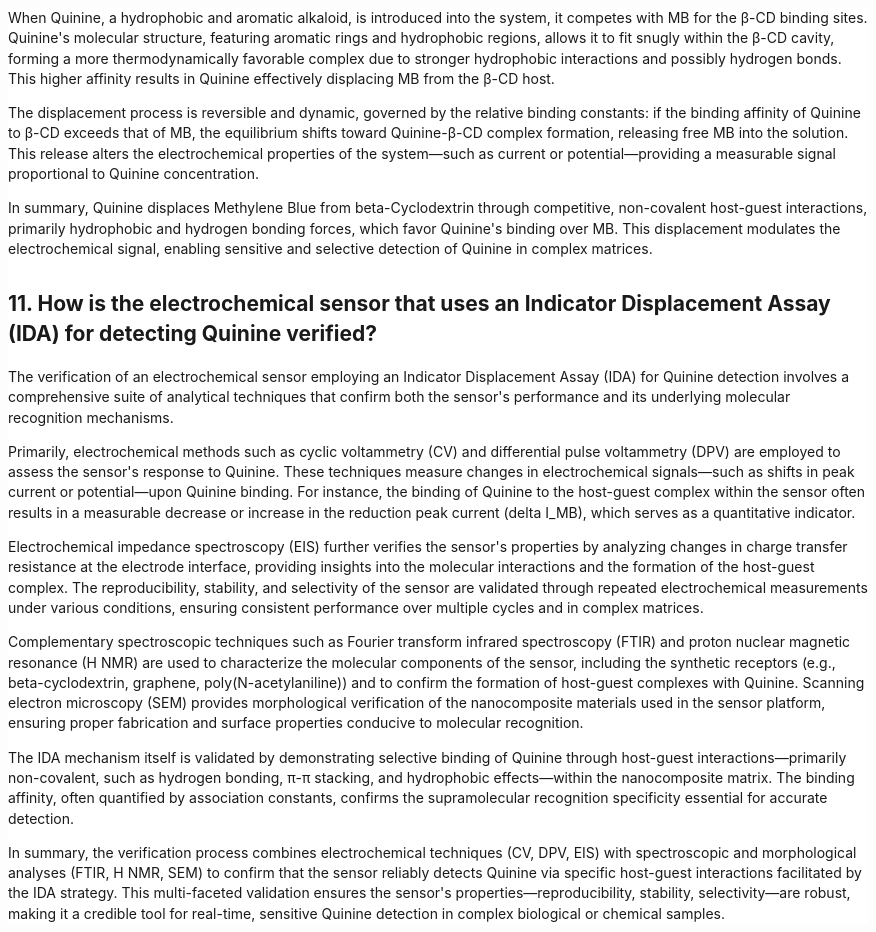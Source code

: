 When Quinine, a hydrophobic and aromatic alkaloid, is introduced into the system, it competes with MB for the β-CD binding sites. Quinine's molecular structure, featuring aromatic rings and hydrophobic regions, allows it to fit snugly within the β-CD cavity, forming a more thermodynamically favorable complex due to stronger hydrophobic interactions and possibly hydrogen bonds. This higher affinity results in Quinine effectively displacing MB from the β-CD host.

The displacement process is reversible and dynamic, governed by the relative binding constants: if the binding affinity of Quinine to β-CD exceeds that of MB, the equilibrium shifts toward Quinine-β-CD complex formation, releasing free MB into the solution. This release alters the electrochemical properties of the system—such as current or potential—providing a measurable signal proportional to Quinine concentration.

In summary, Quinine displaces Methylene Blue from beta-Cyclodextrin through competitive, non-covalent host-guest interactions, primarily hydrophobic and hydrogen bonding forces, which favor Quinine's binding over MB. This displacement modulates the electrochemical signal, enabling sensitive and selective detection of Quinine in complex matrices.

## 11. How is the electrochemical sensor that uses an Indicator Displacement Assay (IDA) for detecting Quinine verified?

The verification of an electrochemical sensor employing an Indicator Displacement Assay (IDA) for Quinine detection involves a comprehensive suite of analytical techniques that confirm both the sensor's performance and its underlying molecular recognition mechanisms.

Primarily, electrochemical methods such as cyclic voltammetry (CV) and differential pulse voltammetry (DPV) are employed to assess the sensor's response to Quinine. These techniques measure changes in electrochemical signals—such as shifts in peak current or potential—upon Quinine binding. For instance, the binding of Quinine to the host-guest complex within the sensor often results in a measurable decrease or increase in the reduction peak current (delta I_MB), which serves as a quantitative indicator.

Electrochemical impedance spectroscopy (EIS) further verifies the sensor's properties by analyzing changes in charge transfer resistance at the electrode interface, providing insights into the molecular interactions and the formation of the host-guest complex. The reproducibility, stability, and selectivity of the sensor are validated through repeated electrochemical measurements under various conditions, ensuring consistent performance over multiple cycles and in complex matrices.

Complementary spectroscopic techniques such as Fourier transform infrared spectroscopy (FTIR) and proton nuclear magnetic resonance (H NMR) are used to characterize the molecular components of the sensor, including the synthetic receptors (e.g., beta-cyclodextrin, graphene, poly(N-acetylaniline)) and to confirm the formation of host-guest complexes with Quinine. Scanning electron microscopy (SEM) provides morphological verification of the nanocomposite materials used in the sensor platform, ensuring proper fabrication and surface properties conducive to molecular recognition.

The IDA mechanism itself is validated by demonstrating selective binding of Quinine through host-guest interactions—primarily non-covalent, such as hydrogen bonding, π-π stacking, and hydrophobic effects—within the nanocomposite matrix. The binding affinity, often quantified by association constants, confirms the supramolecular recognition specificity essential for accurate detection.

In summary, the verification process combines electrochemical techniques (CV, DPV, EIS) with spectroscopic and morphological analyses (FTIR, H NMR, SEM) to confirm that the sensor reliably detects Quinine via specific host-guest interactions facilitated by the IDA strategy. This multi-faceted validation ensures the sensor's properties—reproducibility, stability, selectivity—are robust, making it a credible tool for real-time, sensitive Quinine detection in complex biological or chemical samples.
